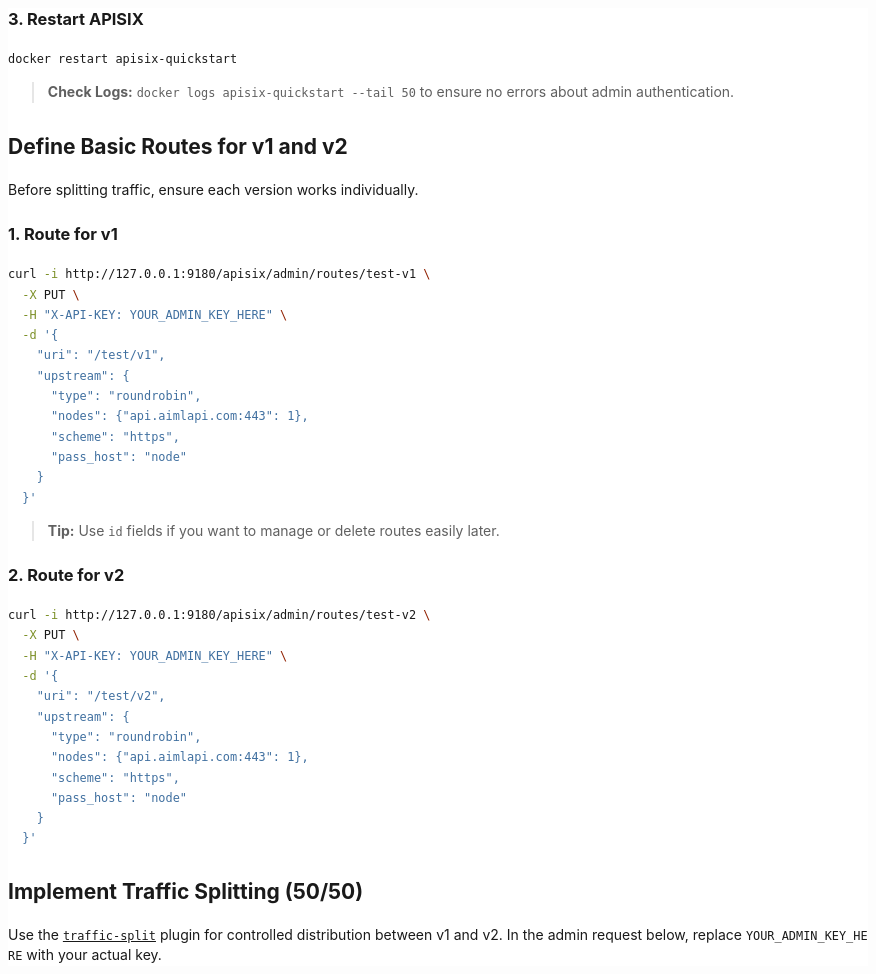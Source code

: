 ### 3. Restart APISIX

```bash
docker restart apisix-quickstart
```

> **Check Logs:** `docker logs apisix-quickstart --tail 50` to ensure no errors about admin authentication.

## Define Basic Routes for v1 and v2

Before splitting traffic, ensure each version works individually.

### 1. Route for v1

```bash
curl -i http://127.0.0.1:9180/apisix/admin/routes/test-v1 \
  -X PUT \
  -H "X-API-KEY: YOUR_ADMIN_KEY_HERE" \
  -d '{
    "uri": "/test/v1",
    "upstream": {
      "type": "roundrobin",
      "nodes": {"api.aimlapi.com:443": 1},
      "scheme": "https",
      "pass_host": "node"
    }
  }'
```

> **Tip:** Use `id` fields if you want to manage or delete routes easily later.

### 2. Route for v2

```bash
curl -i http://127.0.0.1:9180/apisix/admin/routes/test-v2 \
  -X PUT \
  -H "X-API-KEY: YOUR_ADMIN_KEY_HERE" \
  -d '{
    "uri": "/test/v2",
    "upstream": {
      "type": "roundrobin",
      "nodes": {"api.aimlapi.com:443": 1},
      "scheme": "https",
      "pass_host": "node"
    }
  }'
```

## Implement Traffic Splitting (50/50)

Use the [`traffic-split`](https://apisix.apache.org/docs/apisix/plugins/traffic-split/) plugin for controlled distribution between v1 and v2. In the admin request below, replace `YOUR_ADMIN_KEY_HERE` with your actual key.
